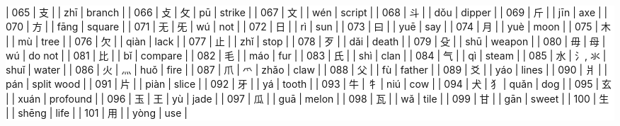 | 065 | 支 | | zhī | branch |
| 066 | 攴 | 攵 | pū | strike |
| 067 | 文 | | wén | script |
| 068 | 斗 | | dǒu | dipper |
| 069 | 斤 | | jīn | axe |
| 070 | 方 | | fāng | square |
| 071 | 无 | 旡 | wú | not |
| 072 | 日 | | rì | sun |
| 073 | 曰 | | yuē | say |
| 074 | 月 | | yuè | moon |
| 075 | 木 | | mù | tree |
| 076 | 欠 | | qiàn | lack |
| 077 | 止 | | zhǐ | stop |
| 078 | 歹 | | dǎi | death |
| 079 | 殳 | | shū | weapon |
| 080 | 毋 | 母 | wú | do not |
| 081 | 比 | | bǐ | compare |
| 082 | 毛 | | máo | fur |
| 083 | 氏 | | shì | clan |
| 084 | 气 | | qì | steam |
| 085 | 水 | 氵, 氺 | shuǐ | water |
| 086 | 火 | 灬 | huǒ | fire |
| 087 | 爪 | 爫 | zhǎo | claw |
| 088 | 父 | | fù | father |
| 089 | 爻 | | yáo | lines |
| 090 | 爿 | | pán | split wood |
| 091 | 片 | | piàn | slice |
| 092 | 牙 | | yá | tooth |
| 093 | 牛 | 牜 | niú | cow |
| 094 | 犬 | 犭 | quǎn | dog |
| 095 | 玄 | | xuán | profound |
| 096 | 玉 | 王 | yù | jade |
| 097 | 瓜 | | guā | melon |
| 098 | 瓦 | | wǎ | tile |
| 099 | 甘 | | gān | sweet |
| 100 | 生 | | shēng | life |
| 101 | 用 | | yòng | use |